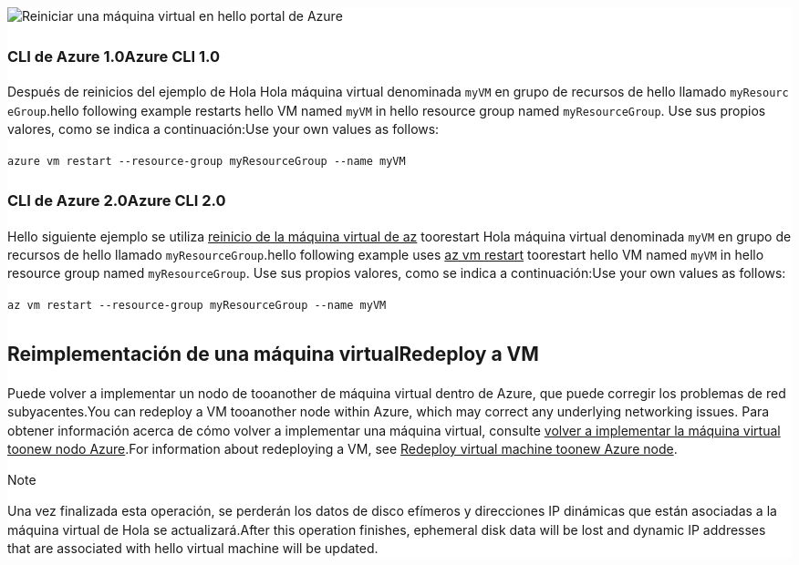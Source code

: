 ![Reiniciar una máquina virtual en hello portal de Azure](./media/troubleshoot-ssh-connection/restart-vm-using-portal.png)

### <a name="azure-cli-10"></a><span data-ttu-id="00b87-204">CLI de Azure 1.0</span><span class="sxs-lookup"><span data-stu-id="00b87-204">Azure CLI 1.0</span></span>
<span data-ttu-id="00b87-205">Después de reinicios del ejemplo de Hola Hola máquina virtual denominada `myVM` en grupo de recursos de hello llamado `myResourceGroup`.</span><span class="sxs-lookup"><span data-stu-id="00b87-205">hello following example restarts hello VM named `myVM` in hello resource group named `myResourceGroup`.</span></span> <span data-ttu-id="00b87-206">Use sus propios valores, como se indica a continuación:</span><span class="sxs-lookup"><span data-stu-id="00b87-206">Use your own values as follows:</span></span>

```azurecli
azure vm restart --resource-group myResourceGroup --name myVM
```

### <a name="azure-cli-20"></a><span data-ttu-id="00b87-207">CLI de Azure 2.0</span><span class="sxs-lookup"><span data-stu-id="00b87-207">Azure CLI 2.0</span></span>
<span data-ttu-id="00b87-208">Hello siguiente ejemplo se utiliza [reinicio de la máquina virtual de az](/cli/azure/vm#restart) toorestart Hola máquina virtual denominada `myVM` en grupo de recursos de hello llamado `myResourceGroup`.</span><span class="sxs-lookup"><span data-stu-id="00b87-208">hello following example uses [az vm restart](/cli/azure/vm#restart) toorestart hello VM named `myVM` in hello resource group named `myResourceGroup`.</span></span> <span data-ttu-id="00b87-209">Use sus propios valores, como se indica a continuación:</span><span class="sxs-lookup"><span data-stu-id="00b87-209">Use your own values as follows:</span></span>

```azurecli
az vm restart --resource-group myResourceGroup --name myVM
```


## <a name="redeploy-a-vm"></a><span data-ttu-id="00b87-210">Reimplementación de una máquina virtual</span><span class="sxs-lookup"><span data-stu-id="00b87-210">Redeploy a VM</span></span>
<span data-ttu-id="00b87-211">Puede volver a implementar un nodo de tooanother de máquina virtual dentro de Azure, que puede corregir los problemas de red subyacentes.</span><span class="sxs-lookup"><span data-stu-id="00b87-211">You can redeploy a VM tooanother node within Azure, which may correct any underlying networking issues.</span></span> <span data-ttu-id="00b87-212">Para obtener información acerca de cómo volver a implementar una máquina virtual, consulte [volver a implementar la máquina virtual toonew nodo Azure](../windows/redeploy-to-new-node.md?toc=%2fazure%2fvirtual-machines%2fwindows%2ftoc.json).</span><span class="sxs-lookup"><span data-stu-id="00b87-212">For information about redeploying a VM, see [Redeploy virtual machine toonew Azure node](../windows/redeploy-to-new-node.md?toc=%2fazure%2fvirtual-machines%2fwindows%2ftoc.json).</span></span>

> [!NOTE]
> <span data-ttu-id="00b87-213">Una vez finalizada esta operación, se perderán los datos de disco efímeros y direcciones IP dinámicas que están asociadas a la máquina virtual de Hola se actualizará.</span><span class="sxs-lookup"><span data-stu-id="00b87-213">After this operation finishes, ephemeral disk data will be lost and dynamic IP addresses that are associated with hello virtual machine will be updated.</span></span>
> 
> 
